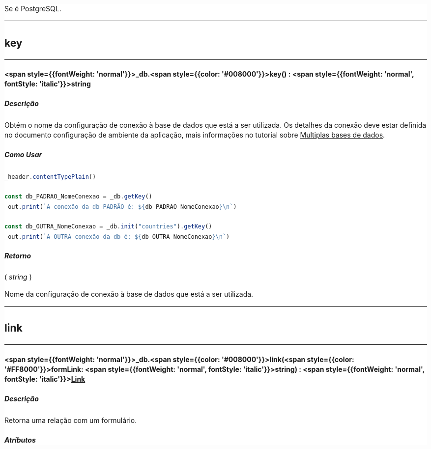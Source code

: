 Se é PostgreSQL.

---

## key

---

#### <span style={{fontWeight: 'normal'}}>_db</span>.<span style={{color: '#008000'}}>key</span>() : <span style={{fontWeight: 'normal', fontStyle: 'italic'}}>string</span>
##### Descrição

Obtém o nome da configuração de conexão à base de dados que está a ser utilizada.
Os detalhes da conexão deve estar definida no documento configuração de ambiente da aplicação, mais informações no tutorial sobre [Multiplas bases de dados](../../academy/server/database/multiple-databases).

##### Como Usar

```javascript
_header.contentTypePlain()

const db_PADRAO_NomeConexao = _db.getKey()
_out.print(`A conexão da db PADRÃO é: ${db_PADRAO_NomeConexao}\n`)

const db_OUTRA_NomeConexao = _db.init("countries").getKey()
_out.print(`A OUTRA conexão da db é: ${db_OUTRA_NomeConexao}\n`)

```

##### Retorno

( _string_ )

Nome da configuração de conexão à base de dados que está a ser utilizada.

---

## link

---

#### <span style={{fontWeight: 'normal'}}>_db</span>.<span style={{color: '#008000'}}>link</span>(<span style={{color: '#FF8000'}}>formLink</span>: <span style={{fontWeight: 'normal', fontStyle: 'italic'}}>string</span>) : <span style={{fontWeight: 'normal', fontStyle: 'italic'}}>[Link](/docs/library/objects/Link)</span>
##### Descrição

Retorna uma relação com um formulário.

##### Atributos
